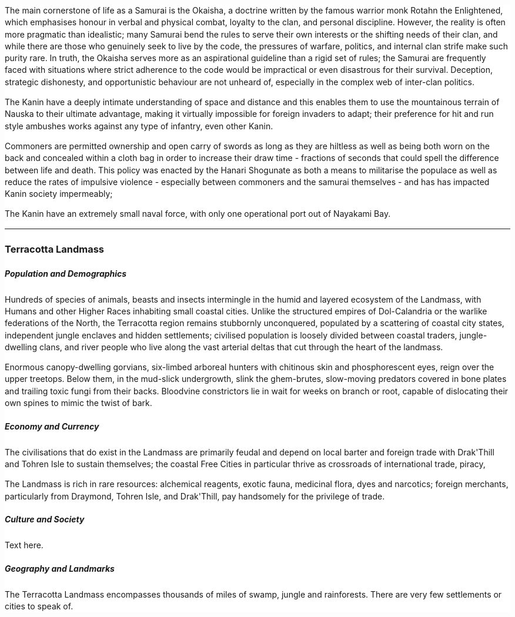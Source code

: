 The main cornerstone of life as a Samurai is the Okaisha, a doctrine written by the famous warrior monk Rotahn the Enlightened, which emphasises honour in verbal and physical combat, loyalty to the clan, and personal discipline. However, the reality is often more pragmatic than idealistic; many Samurai bend the rules to serve their own interests or the shifting needs of their clan, and while there are those who genuinely seek to live by the code, the pressures of warfare, politics, and internal clan strife make such purity rare. In truth, the Okaisha serves more as an aspirational guideline than a rigid set of rules; the Samurai are frequently faced with situations where strict adherence to the code would be impractical or even disastrous for their survival. Deception, strategic dishonesty, and opportunistic behaviour are not unheard of, especially in the complex web of inter-clan politics. 

The Kanin have a deeply intimate understanding of space and distance and this enables them to use the mountainous terrain of Nauska to their ultimate advantage, making it virtually impossible for foreign invaders to adapt; their preference for hit and run style ambushes works against any type of infantry, even other Kanin. 

Commoners are permitted ownership and open carry of swords as long as they are hiltless as well as being both worn on the back and concealed within a cloth bag in order to increase their draw time - fractions of seconds that could spell the difference between life and death. This policy was enacted by the Hanari Shogunate as both a means to militarise the populace as well as reduce the rates of impulsive violence - especially between commoners and the samurai themselves - and has has impacted Kanin society impermeably; 

The Kanin have an extremely small naval force, with only one operational port out of Nayakami Bay. 

---
### Terracotta Landmass
##### Population and Demographics 
Hundreds of species of animals, beasts and insects intermingle in the humid and layered ecosystem of the Landmass, with Humans and other Higher Races inhabiting small coastal cities. Unlike the structured empires of Dol-Calandria or the warlike federations of the North, the Terracotta region remains stubbornly unconquered, populated by a scattering of coastal city states, independent jungle enclaves and hidden settlements; civilised population is loosely divided between coastal traders, jungle-dwelling clans, and river people who live along the vast arterial deltas that cut through the heart of the landmass.

Enormous canopy-dwelling gorvians, six-limbed arboreal hunters with chitinous skin and phosphorescent eyes, reign over the upper treetops. Below them, in the mud-slick undergrowth, slink the ghem-brutes, slow-moving predators covered in bone plates and trailing toxic fungi from their backs. Bloodvine constrictors lie in wait for weeks on branch or root, capable of dislocating their own spines to mimic the twist of bark.
##### Economy and Currency
The civilisations that do exist in the Landmass are primarily feudal and depend on local barter and foreign trade with Drak'Thill and Tohren Isle to sustain themselves; the coastal Free Cities in particular thrive as crossroads of international trade, piracy,

The Landmass is rich in rare resources: alchemical reagents, exotic fauna, medicinal flora, dyes and narcotics; foreign merchants, particularly from Draymond, Tohren Isle, and Drak'Thill, pay handsomely for the privilege of trade. 


##### Culture and Society 
Text here.
##### Geography and Landmarks 
The Terracotta Landmass encompasses thousands of miles of swamp, jungle and rainforests. There are very few settlements or cities to speak of. 
